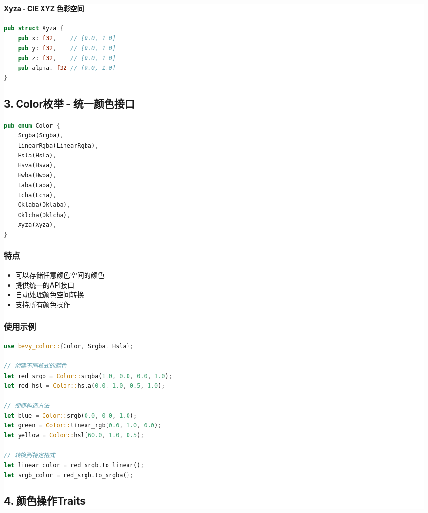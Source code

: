 #### Xyza - CIE XYZ 色彩空间
```rust
pub struct Xyza {
    pub x: f32,    // [0.0, 1.0]
    pub y: f32,    // [0.0, 1.0]
    pub z: f32,    // [0.0, 1.0]
    pub alpha: f32 // [0.0, 1.0]
}
```

## 3. Color枚举 - 统一颜色接口

```rust
pub enum Color {
    Srgba(Srgba),
    LinearRgba(LinearRgba),
    Hsla(Hsla),
    Hsva(Hsva),
    Hwba(Hwba),
    Laba(Laba),
    Lcha(Lcha),
    Oklaba(Oklaba),
    Oklcha(Oklcha),
    Xyza(Xyza),
}
```

### 特点
- 可以存储任意颜色空间的颜色
- 提供统一的API接口
- 自动处理颜色空间转换
- 支持所有颜色操作

### 使用示例
```rust
use bevy_color::{Color, Srgba, Hsla};

// 创建不同格式的颜色
let red_srgb = Color::srgba(1.0, 0.0, 0.0, 1.0);
let red_hsl = Color::hsla(0.0, 1.0, 0.5, 1.0);

// 便捷构造方法
let blue = Color::srgb(0.0, 0.0, 1.0);
let green = Color::linear_rgb(0.0, 1.0, 0.0);
let yellow = Color::hsl(60.0, 1.0, 0.5);

// 转换到特定格式
let linear_color = red_srgb.to_linear();
let srgb_color = red_srgb.to_srgba();
```

## 4. 颜色操作Traits

